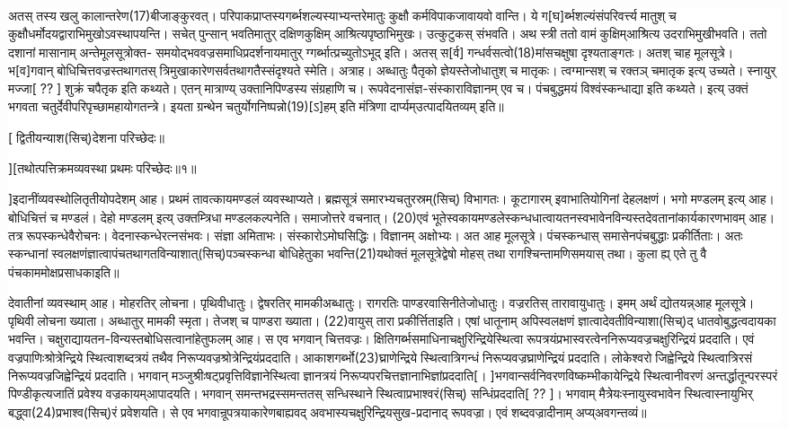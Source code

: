 अतस् तस्य खलु कालान्तरेण(17)बीजाङ्कुरवत्। परिपाकप्राप्तस्यगर्ब्भशल्यस्याभ्यन्तरेमातुः कुक्षौ कर्मविपाकजावायवो वान्ति। ये ग[घ]र्ब्भशल्यंसंपरिवर्त्त्य मातुश्
च कुक्षौधर्मोदयद्वाराभिमुखोऽवस्थापयन्ति। सचेत् पुन्सान्
भवतिमातुर् दक्षिणकुक्षिम्
आश्रित्यपृष्ठाभिमुखः। उत्कुटुकस् संभवति। अथ स्त्री ततो वामं
कुक्षिम्आश्रित्य उदराभिमुखीभवति। ततो दशानां मासानाम्
अन्तेमूलसूत्रोक्त- समयोद्भववज्रसमाधिप्रदर्शनायमातुर् ग्गर्ब्भात्प्रच्युतोऽभूद्
इति। अतस् स[र्व] गन्धर्वसत्वो(18)मांसचक्षुषा दृश्यताङ्गतः। अतश् चाह मूलसूत्रे। भ[व]गवान् बोधिचित्तवज्रस्तथागतस् त्रिमुखाकारेणसर्वतथागतैस्संदृश्यते स्मेति। अत्राह। अब्धातुः
पैतृको ज्ञेयस्तेजोधातुश् च मातृकः। त्वग्मान्सश् च
रक्तञ् चमातृक इत्य् उच्यते। स्नायुर् मज्जा[ ?? ] शुक्रं चपैतृक इति कथ्यते। एतन् मात्राण्य्
उक्तानिपिण्डस्य संग्रहाणि
च। रूपवेदनासंज्ञ-संस्काराविज्ञानम्
एव च। पंचबुद्धमयं विश्वंस्कन्धाद्या इति
कथ्यते। इत्य् उक्तं भगवता
चतुर्देवीपरिपृच्छामहायोगतन्त्रे। इयता ग्रन्थेन चतुर्योगनिष्पन्नो(19)[ऽ]हम् इति मंत्रिणा
दार्प्यम्उत्पादयितव्यम्
इति॥

[ द्वितीयन्याश(सिच्)देशना परिच्छेदः॥

][तथोत्पत्तिक्रमव्यवस्था
प्रथमः परिच्छेदः॥१॥

]इदानींव्यवस्थोलितृतीयोपदेशम्
आह। प्रथमं तावत्कायमण्डलं व्यवस्थाप्यते। ब्रह्मसूत्रं समारभ्यचतुरस्रम्(सिच्) विभागतः। कूटागारम् इवाभातियोगिनां देहलक्षणं। भगो मण्डलम् इत्य्
आह। बोधिचित्तं च मण्डलं। देहो मण्डलम् इत्य्
उक्तम्त्रिधा मण्डलकल्पनेति। समाजोत्तरे वचनात्। (20)एवं भूतेस्वकायमण्डलेस्कन्धधात्वायतनस्वभावेनविन्यस्तदेवतानांकार्यकारणभावम्
आह। तत्र रूपस्कन्धेवैरोचनः। वेदनास्कन्धेरत्नसंभवः। संज्ञा अमिताभः। संस्कारोऽमोघसिद्धिः। विज्ञानम् अक्षोभ्यः। अत आह मूलसूत्रे। पंचस्कन्धास् समासेनपंचबुद्धाः प्रकीर्तिताः। अतः स्कन्धानां
स्वलक्षणंज्ञात्वापंचतथागतविन्याशात्(सिच्)पञ्चस्कन्धा बोधिहेतुका
भवन्ति(21)यथोक्तं मूलसूत्रेद्वेषो मोहस् तथा
रागश्चिन्तामणिसमयास्
तथा। कुला ह्य् एते तु
वै पंचकाममोक्षप्रसाधकाइति॥

देवातीनां व्यवस्थाम्
आह। मोहरतिर् लोचना। पृथिवीधातुः। द्वेषरतिर् मामकीअब्धातुः। रागरतिः पाण्डरवासिनीतेजोधातुः। वज्ररतिस् तारावायुधातुः। इमम् अर्थं द्योतयन्न्आह मूलसूत्रे। पृथिवी लोचना ख्याता। अब्धातुर् मामकी
स्मृता। तेजश् च पाण्डरा
ख्याता। (22)वायुस् तारा प्रकीर्त्तिताइति। एषां धातूनाम् अपिस्वलक्षणं ज्ञात्वादेवतीविन्याशा(सिच्)द् धातवोबुद्धत्वदायका भवन्ति। चक्षुराद्यायतन-विन्यस्तबोधिसत्वानांहेतुफलम् आह। स एव भगवान् चित्तवज्रः। क्षितिगर्ब्भसमाधिनाचक्षुरिन्द्रियेस्थित्वा रूपत्रयंप्रभास्वरत्वेननिरूप्यवज्रचक्षुरिन्द्रियं
प्रददाति। एवं वज्रपाणिःश्रोत्रेन्द्रिये
स्थित्वाशब्दत्रयं तथैव
निरूप्यवज्रश्रोत्रेन्द्रियंप्रददाति। आकाशगर्ब्भो(23)घ्राणेन्द्रिये
स्थित्वात्रिगन्धं निरूप्यवज्रघ्राणेन्द्रियं
प्रददाति। लोकेश्वरो जिह्वेन्द्रिये
स्थित्वात्रिरसं निरूप्यवज्रजिह्वेन्द्रियं
प्रददाति। भगवान् मञ्जुश्रीःषट्प्रवृत्तिविज्ञानेस्थित्वा ज्ञानत्रयं
निरूप्यपरचित्तज्ञानाभिज्ञांप्रददाति[। ]भगवान्सर्वनिवरणविष्कम्भीकायेन्द्रिये स्थित्वानीवरणं अन्तर्द्धातून्परस्परं पिण्डीकृत्यजातिं प्रवेश्य
वज्रकायम्आपादयति। भगवान् समन्तभद्रस्समन्ततस् सन्धिस्थाने
स्थित्वाप्रभाश्वरं(सिच्) सन्धिंप्रददाति[ ?? ]। भगवाम् मैत्रेयःस्नायुस्वभावेन
स्थित्वास्नायुभिर् बद्ध्वा(24)प्रभाश्व(सिच्)रं प्रवेशयति। से एव भगवान्रूपत्रयाकारेणबाह्यवद् अवभास्यचक्षुरिन्द्रियसुख-प्रदानाद् रूपवज्रा। एवं शब्दवज्रादीनाम्
अप्य्अवगन्तव्यं॥
